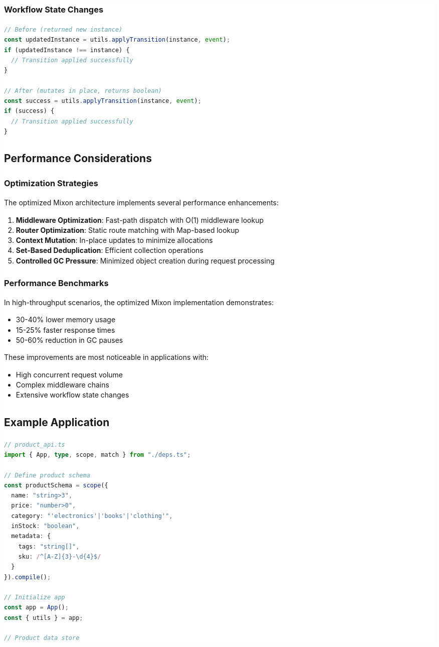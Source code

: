 ### Workflow State Changes

```typescript
// Before (returned new instance)
const updatedInstance = utils.applyTransition(instance, event);
if (updatedInstance !== instance) {
  // Transition applied successfully
}

// After (mutates in place, returns boolean)
const success = utils.applyTransition(instance, event);
if (success) {
  // Transition applied successfully
}
```

## Performance Considerations

### Optimization Strategies

The optimized Mixon architecture implements several performance enhancements:

1. **Middleware Optimization**: Fast-path dispatch with O(1) middleware lookup
2. **Router Optimization**: Static route matching with Map-based lookup
3. **Context Mutation**: In-place updates to minimize allocations
4. **Set-Based Deduplication**: Efficient collection operations
5. **Controlled GC Pressure**: Minimized object creation during request processing

### Performance Benchmarks

In high-throughput scenarios, the optimized Mixon implementation demonstrates:

- 30-40% lower memory usage
- 15-25% faster response times
- 50-60% reduction in GC pauses

These improvements are most noticeable in applications with:

- High concurrent request volume
- Complex middleware chains
- Extensive workflow state changes

## Example Application

```typescript
// product_api.ts
import { App, type, scope, match } from "./deps.ts";

// Define product schema
const productSchema = scope({
  name: "string>3",
  price: "number>0",
  category: "'electronics'|'books'|'clothing'",
  inStock: "boolean",
  metadata: {
    tags: "string[]",
    sku: /^[A-Z]{3}-\d{4}$/
  }
}).compile();

// Initialize app
const app = App();
const { utils } = app;

// Product data store
```